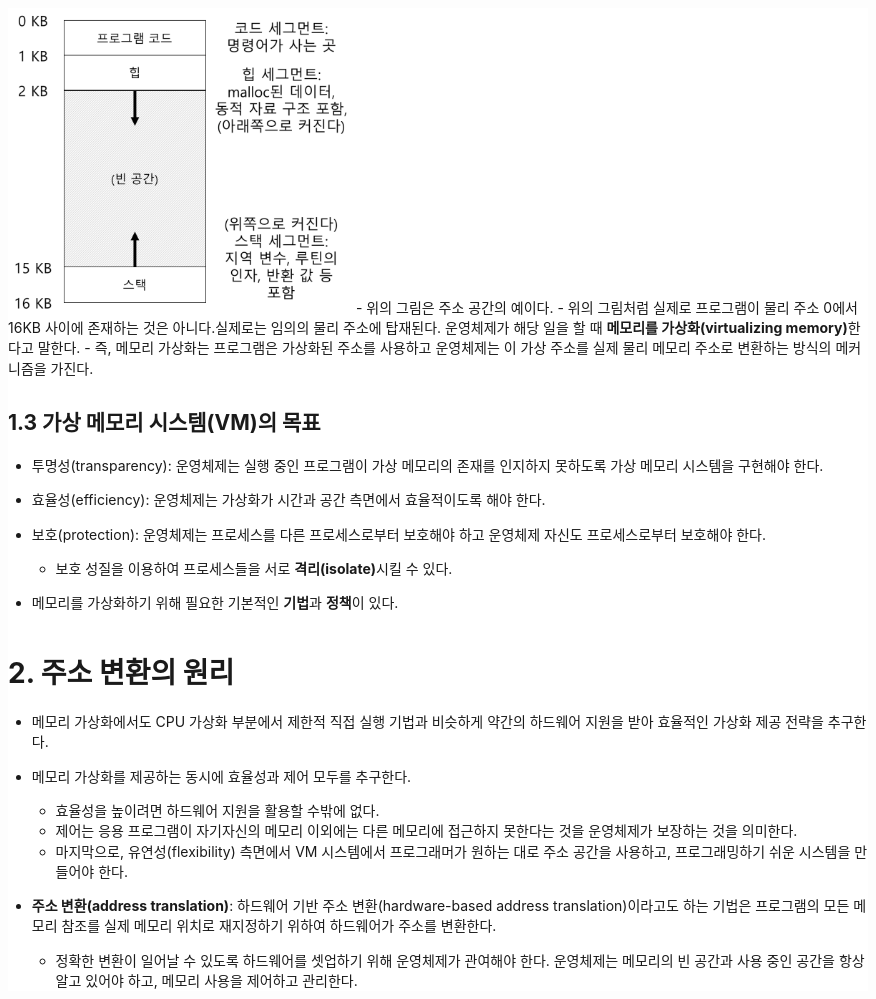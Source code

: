 <img src="../../assets/img/ostep/04/img.png" width="40%" height="100%">
- 위의 그림은 주소 공간의 예이다.
    - 위의 그림처럼 실제로 프로그램이 물리 주소 0에서 16KB 사이에 존재하는 것은 아니다.실제로는 임의의 물리 주소에 탑재된다. 운영체제가 해당 일을 할 때 <strong>메모리를 가상화(virtualizing memory)</strong>한다고 말한다.
    - 즉, 메모리 가상화는 프로그램은 가상화된 주소를 사용하고 운영체제는 이 가상 주소를 실제 물리 메모리 주소로 변환하는 방식의 메커니즘을 가진다.

## 1.3 가상 메모리 시스템(VM)의 목표
- 투명성(transparency): 운영체제는 실행 중인 프로그램이 가상 메모리의 존재를 인지하지 못하도록 가상 메모리 시스템을 구현해야 한다.
- 효율성(efficiency): 운영체제는 가상화가 시간과 공간 측면에서 효율적이도록 해야 한다.
- 보호(protection): 운영체제는 프로세스를 다른 프로세스로부터 보호해야 하고 운영체제 자신도 프로세스로부터 보호해야 한다.
    - 보호 성질을 이용하여 프로세스들을 서로 <strong>격리(isolate)</strong>시킬 수 있다.
    
- 메모리를 가상화하기 위해 필요한 기본적인 <strong>기법</strong>과 <strong>정책</strong>이 있다.

# 2. 주소 변환의 원리
- 메모리 가상화에서도 CPU 가상화 부분에서 제한적 직접 실행 기법과 비슷하게 약간의 하드웨어 지원을 받아 효율적인 가상화 제공 전략을 추구한다.
- 메모리 가상화를 제공하는 동시에 효율성과 제어 모두를 추구한다.
    - 효율성을 높이려면 하드웨어 지원을 활용할 수밖에 없다.
    - 제어는 응용 프로그램이 자기자신의 메모리 이외에는 다른 메모리에 접근하지 못한다는 것을 운영체제가 보장하는 것을 의미한다.
    - 마지막으로, 유연성(flexibility) 측면에서 VM 시스템에서 프로그래머가 원하는 대로 주소 공간을 사용하고, 프로그래밍하기 쉬운 시스템을 만들어야 한다.
    
- <strong>주소 변환(address translation)</strong>: 하드웨어 기반 주소 변환(hardware-based address translation)이라고도 하는 기법은 프로그램의 모든 메모리 참조를 실제 메모리 위치로 재지정하기 위하여 하드웨어가 주소를 변환한다.
    - 정확한 변환이 일어날 수 있도록 하드웨어를 셋업하기 위해 운영체제가 관여해야 한다. 운영체제는 메모리의 빈 공간과 사용 중인 공간을 항상 알고 있어야 하고, 메모리 사용을 제어하고 관리한다.
    